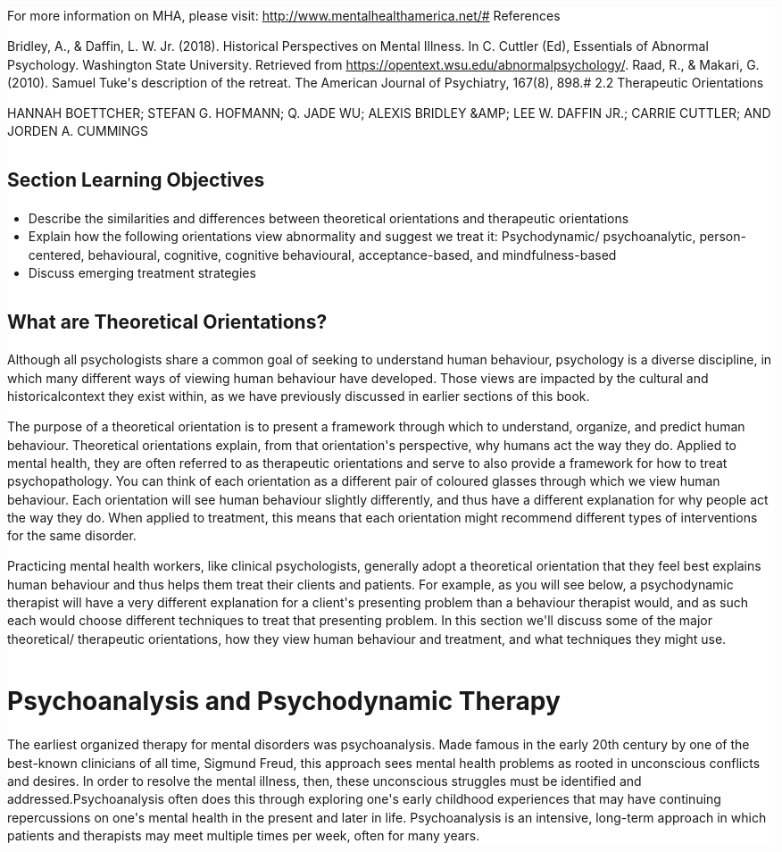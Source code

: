 For more information on MHA, please visit: http://www.mentalhealthamerica.net/# References 

Bridley, A., \& Daffin, L. W. Jr. (2018). Historical Perspectives on Mental Illness. In C. Cuttler (Ed), Essentials of Abnormal Psychology. Washington State University. Retrieved from https://opentext.wsu.edu/abnormalpsychology/.
Raad, R., \& Makari, G. (2010). Samuel Tuke's description of the retreat. The American Journal of Psychiatry, 167(8), 898.# 2.2 Therapeutic Orientations 

HANNAH BOETTCHER; STEFAN G. HOFMANN; Q. JADE WU; ALEXIS BRIDLEY \&AMP; LEE W. DAFFIN JR.; CARRIE CUTTLER; AND JORDEN A. CUMMINGS

## Section Learning Objectives

- Describe the similarities and differences between theoretical orientations and therapeutic orientations
- Explain how the following orientations view abnormality and suggest we treat it: Psychodynamic/ psychoanalytic, person-centered, behavioural, cognitive, cognitive behavioural, acceptance-based, and mindfulness-based
- Discuss emerging treatment strategies


## What are Theoretical Orientations?

Although all psychologists share a common goal of seeking to understand human behaviour, psychology is a diverse discipline, in which many different ways of viewing human behaviour have developed. Those views are impacted by the cultural and historicalcontext they exist within, as we have previously discussed in earlier sections of this book.

The purpose of a theoretical orientation is to present a framework through which to understand, organize, and predict human behaviour. Theoretical orientations explain, from that orientation's perspective, why humans act the way they do. Applied to mental health, they are often referred to as therapeutic orientations and serve to also provide a framework for how to treat psychopathology. You can think of each orientation as a different pair of coloured glasses through which we view human behaviour. Each orientation will see human behaviour slightly differently, and thus have a different explanation for why people act the way they do. When applied to treatment, this means that each orientation might recommend different types of interventions for the same disorder.

Practicing mental health workers, like clinical psychologists, generally adopt a theoretical orientation that they feel best explains human behaviour and thus helps them treat their clients and patients. For example, as you will see below, a psychodynamic therapist will have a very different explanation for a client's presenting problem than a behaviour therapist would, and as such each would choose different techniques to treat that presenting problem. In this section we'll discuss some of the major theoretical/ therapeutic orientations, how they view human behaviour and treatment, and what techniques they might use.

# Psychoanalysis and Psychodynamic Therapy 

The earliest organized therapy for mental disorders was psychoanalysis. Made famous in the early 20th century by one of the best-known clinicians of all time, Sigmund Freud, this approach sees mental health problems as rooted in unconscious conflicts and desires. In order to resolve the mental illness, then, these unconscious struggles must be identified and addressed.Psychoanalysis often does this through exploring one's early childhood experiences that may have continuing repercussions on one's mental health in the present and later in life. Psychoanalysis is an intensive, long-term approach in which patients and therapists may meet multiple times per week, often for many years.
